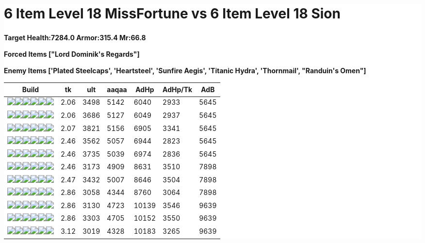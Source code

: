 


























































# 6 Item Level 18 MissFortune vs 6 Item Level 18 Sion

**Target Health:7284.0 Armor:315.4 Mr:66.8**


**Forced Items ["Lord Dominik's Regards"]**


**Enemy Items ['Plated Steelcaps', 'Heartsteel', 'Sunfire Aegis', 'Titanic Hydra', 'Thornmail', "Randuin's Omen"]**




Build | tk | ult | aaqaa | AdHp | AdHp/Tk | AdB
-|-|-|-|-|-|-
![](/item/3153.png)![](/item/3036.png)![](/item/3124.png)![](/item/6672.png)![](/item/6676.png)![](/item/3085.png)|2.06|3498|5142|6040|2933|5645
![](/item/3153.png)![](/item/3036.png)![](/item/3124.png)![](/item/6672.png)![](/item/6676.png)![](/item/3046.png)|2.06|3686|5127|6049|2937|5645
![](/item/3153.png)![](/item/3036.png)![](/item/3124.png)![](/item/6672.png)![](/item/3072.png)![](/item/3094.png)|2.07|3821|5156|6905|3341|5645
![](/item/3153.png)![](/item/3036.png)![](/item/3124.png)![](/item/6672.png)![](/item/3072.png)![](/item/3085.png)|2.46|3562|5057|6944|2823|5645
![](/item/3153.png)![](/item/3036.png)![](/item/3124.png)![](/item/6672.png)![](/item/3046.png)![](/item/3072.png)|2.46|3735|5039|6974|2836|5645
![](/item/3153.png)![](/item/3036.png)![](/item/3124.png)![](/item/6672.png)![](/item/6673.png)![](/item/3085.png)|2.46|3173|4909|8631|3510|7898
![](/item/3153.png)![](/item/3036.png)![](/item/3124.png)![](/item/6672.png)![](/item/6673.png)![](/item/3094.png)|2.47|3432|5007|8646|3504|7898
![](/item/3153.png)![](/item/3036.png)![](/item/3124.png)![](/item/3085.png)![](/item/3115.png)![](/item/6673.png)|2.86|3058|4344|8760|3064|7898
![](/item/3153.png)![](/item/3036.png)![](/item/3124.png)![](/item/6672.png)![](/item/3026.png)![](/item/3085.png)|2.86|3130|4723|10139|3546|9639
![](/item/3153.png)![](/item/3036.png)![](/item/3124.png)![](/item/6672.png)![](/item/3026.png)![](/item/3046.png)|2.86|3303|4705|10152|3550|9639
![](/item/3153.png)![](/item/3036.png)![](/item/3124.png)![](/item/6672.png)![](/item/3026.png)![](/item/3006.png)|3.12|3019|4328|10183|3265|9639